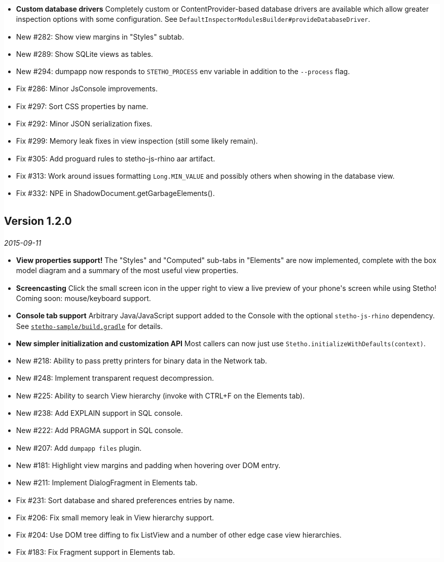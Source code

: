  * **Custom database drivers**
   Completely custom or ContentProvider-based database drivers are available
   which allow greater inspection options with some configuration.  See
   `DefaultInspectorModulesBuilder#provideDatabaseDriver`.

 * New #282: Show view margins in "Styles" subtab.
 * New #289: Show SQLite views as tables.
 * New #294: dumpapp now responds to `STETHO_PROCESS` env variable in addition
   to the `--process` flag.
 * Fix #286: Minor JsConsole improvements.
 * Fix #297: Sort CSS properties by name.
 * Fix #292: Minor JSON serialization fixes.
 * Fix #299: Memory leak fixes in view inspection (still some likely remain).
 * Fix #305: Add proguard rules to stetho-js-rhino aar artifact.
 * Fix #313: Work around issues formatting `Long.MIN_VALUE` and possibly others
   when showing in the database view.
 * Fix #332: NPE in ShadowDocument.getGarbageElements().

## Version 1.2.0

_2015-09-11_

 * **View properties support!**
   The "Styles" and "Computed" sub-tabs in "Elements" are now implemented,
   complete with the box model diagram and a summary of the most useful view
   properties.

 * **Screencasting**
   Click the small screen icon in the upper right to view a live preview of
   your phone's screen while using Stetho!  Coming soon: mouse/keyboard
   support.

 * **Console tab support**
   Arbitrary Java/JavaScript support added to the Console with the optional
   `stetho-js-rhino` dependency.  See
   [`stetho-sample/build.gradle`](stetho-sample/build.gradle) for details.

 * **New simpler initialization and customization API**
   Most callers can now just use `Stetho.initializeWithDefaults(context)`.

 * New #218: Ability to pass pretty printers for binary data in the Network tab.
 * New #248: Implement transparent request decompression.
 * New #225: Ability to search View hierarchy (invoke with CTRL+F on the Elements tab).
 * New #238: Add EXPLAIN support in SQL console.
 * New #222: Add PRAGMA support in SQL console. 
 * New #207: Add `dumpapp files` plugin.
 * New #181: Highlight view margins and padding when hovering over DOM entry.
 * New #211: Implement DialogFragment in Elements tab.
 * Fix #231: Sort database and shared preferences entries by name.
 * Fix #206: Fix small memory leak in View hierarchy support.
 * Fix #204: Use DOM tree diffing to fix ListView and a number of other edge
   case view hierarchies.
 * Fix #183: Fix Fragment support in Elements tab.
